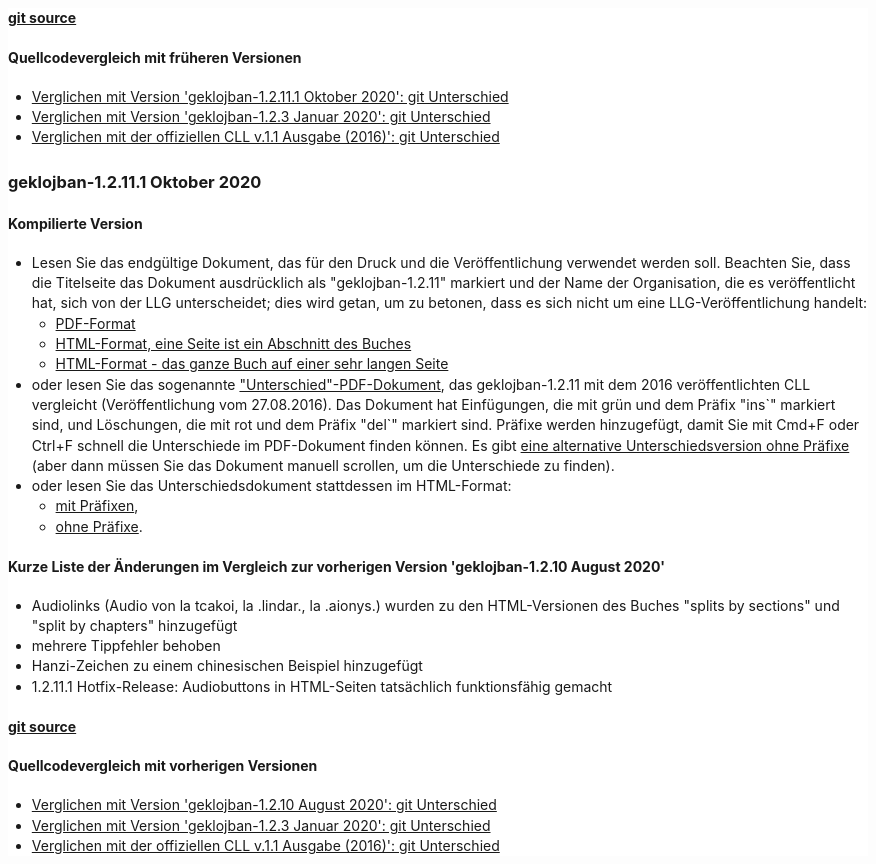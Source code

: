 #### [git source](https://github.com/lojban/cll/compare/geklojban-1.2.12)

#### Quellcodevergleich mit früheren Versionen
* [Verglichen mit Version 'geklojban-1.2.11.1 Oktober 2020': git Unterschied](https://github.com/lojban/cll/compare/geklojban-1.2.11.1...geklojban-1.2.12)
* [Verglichen mit Version 'geklojban-1.2.3 Januar 2020': git Unterschied](https://github.com/lojban/cll/compare/geklojban-1.2.3...geklojban-1.2.12)
* [Verglichen mit der offiziellen CLL v.1.1 Ausgabe (2016)': git Unterschied](https://github.com/lojban/cll/compare/6c0556c7b17f96b3bf41e8123ba18ef4868e056a...geklojban-1.2.12)


### geklojban-1.2.11.1 Oktober 2020

#### Kompilierte Version
*   Lesen Sie das endgültige Dokument, das für den Druck und die Veröffentlichung verwendet werden soll. Beachten Sie, dass die Titelseite das Dokument ausdrücklich als "geklojban-1.2.11" markiert und der Name der Organisation, die es veröffentlicht hat, sich von der LLG unterscheidet; dies wird getan, um zu betonen, dass es sich nicht um eine LLG-Veröffentlichung handelt:
    *   [PDF-Format](https://la-lojban.github.io/uncll/uncll-1.2.11/cll.pdf)
    *   [HTML-Format, eine Seite ist ein Abschnitt des Buches](https://la-lojban.github.io/uncll/uncll-1.2.11/xhtml_section_chunks/)
    *   [HTML-Format - das ganze Buch auf einer sehr langen Seite](https://la-lojban.github.io/uncll/uncll-1.2.11/xhtml_no_chunks/)
* oder lesen Sie das sogenannte ["Unterschied"-PDF-Dokument](https://la-lojban.github.io/uncll/uncll-1.2.11/cll_diffs/cll_difference_prefixed.pdf), das geklojban-1.2.11 mit dem 2016 veröffentlichten CLL vergleicht (Veröffentlichung vom 27.08.2016). Das Dokument hat Einfügungen, die mit grün und dem Präfix "ins\`" markiert sind, und Löschungen, die mit rot und dem Präfix "del\`" markiert sind. Präfixe werden hinzugefügt, damit Sie mit Cmd+F oder Ctrl+F schnell die Unterschiede im PDF-Dokument finden können. Es gibt [eine alternative Unterschiedsversion ohne Präfixe](https://la-lojban.github.io/uncll/uncll-1.2.11/cll_diffs/cll_difference.pdf) (aber dann müssen Sie das Dokument manuell scrollen, um die Unterschiede zu finden).
*   oder lesen Sie das Unterschiedsdokument stattdessen im HTML-Format:
    *   [mit Präfixen](https://la-lojban.github.io/uncll/uncll-1.2.11/cll_diffs/diff_new_xhtml_no_chunks/difference_prefixed.html),
    *   [ohne Präfixe](https://la-lojban.github.io/uncll/uncll-1.2.11/cll_diffs/diff_new_xhtml_no_chunks/difference.html).

#### Kurze Liste der Änderungen im Vergleich zur vorherigen Version 'geklojban-1.2.10 August 2020'

* Audiolinks (Audio von la tcakoi, la .lindar., la .aionys.) wurden zu den HTML-Versionen des Buches "splits by sections" und "split by chapters" hinzugefügt
* mehrere Tippfehler behoben
* Hanzi-Zeichen zu einem chinesischen Beispiel hinzugefügt
* 1.2.11.1 Hotfix-Release: Audiobuttons in HTML-Seiten tatsächlich funktionsfähig gemacht

#### [git source](https://github.com/lojban/cll/compare/geklojban-1.2.11)

#### Quellcodevergleich mit vorherigen Versionen
* [Verglichen mit Version 'geklojban-1.2.10 August 2020': git Unterschied](https://github.com/lojban/cll/compare/geklojban-1.2.10...geklojban-1.2.11)
* [Verglichen mit Version 'geklojban-1.2.3 Januar 2020': git Unterschied](https://github.com/lojban/cll/compare/geklojban-1.2.3...geklojban-1.2.11)
* [Verglichen mit der offiziellen CLL v.1.1 Ausgabe (2016)': git Unterschied](https://github.com/lojban/cll/compare/6c0556c7b17f96b3bf41e8123ba18ef4868e056a...geklojban-1.2.11)
